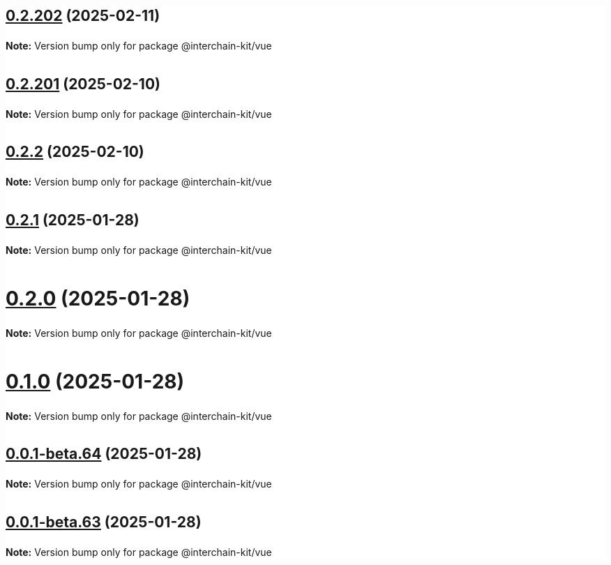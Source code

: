 ## [0.2.202](https://github.com/interchain-kit/vue/compare/@interchain-kit/vue@0.2.201...@interchain-kit/vue@0.2.202) (2025-02-11)

**Note:** Version bump only for package @interchain-kit/vue

## [0.2.201](https://github.com/interchain-kit/vue/compare/@interchain-kit/vue@0.2.2...@interchain-kit/vue@0.2.201) (2025-02-10)

**Note:** Version bump only for package @interchain-kit/vue

## [0.2.2](https://github.com/interchain-kit/vue/compare/@interchain-kit/vue@0.2.1...@interchain-kit/vue@0.2.2) (2025-02-10)

**Note:** Version bump only for package @interchain-kit/vue

## [0.2.1](https://github.com/interchain-kit/vue/compare/@interchain-kit/vue@0.2.0...@interchain-kit/vue@0.2.1) (2025-01-28)

**Note:** Version bump only for package @interchain-kit/vue

# [0.2.0](https://github.com/interchain-kit/vue/compare/@interchain-kit/vue@0.1.0...@interchain-kit/vue@0.2.0) (2025-01-28)

**Note:** Version bump only for package @interchain-kit/vue

# [0.1.0](https://github.com/interchain-kit/vue/compare/@interchain-kit/vue@0.0.1-beta.64...@interchain-kit/vue@0.1.0) (2025-01-28)

**Note:** Version bump only for package @interchain-kit/vue

## [0.0.1-beta.64](https://github.com/interchain-kit/vue/compare/@interchain-kit/vue@0.0.1-beta.63...@interchain-kit/vue@0.0.1-beta.64) (2025-01-28)

**Note:** Version bump only for package @interchain-kit/vue

## [0.0.1-beta.63](https://github.com/interchain-kit/vue/compare/@interchain-kit/vue@0.0.1-beta.62...@interchain-kit/vue@0.0.1-beta.63) (2025-01-28)

**Note:** Version bump only for package @interchain-kit/vue
